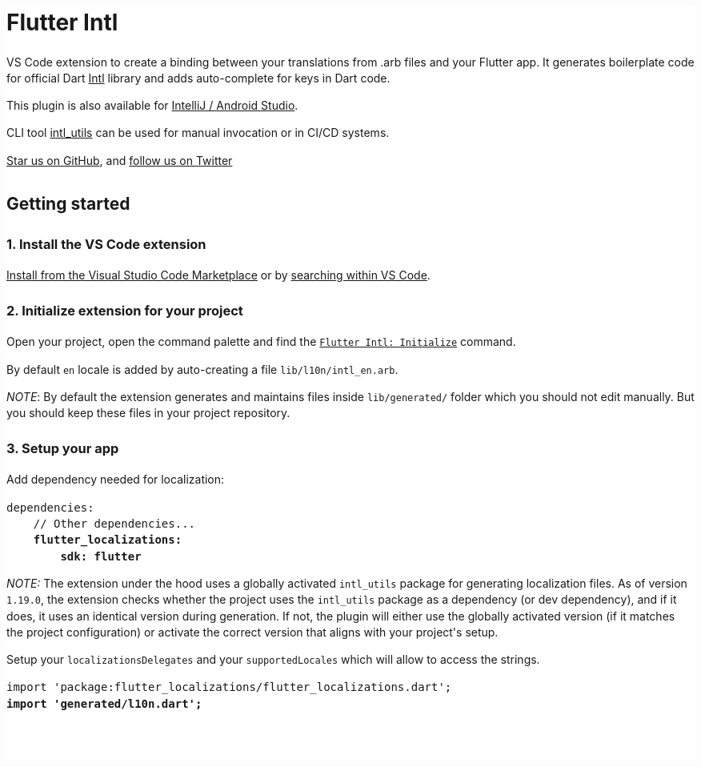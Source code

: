 # Flutter Intl

VS Code extension to create a binding between your translations from .arb files and your Flutter app. It generates boilerplate code for official Dart [Intl](https://pub.dev/packages/intl) library and adds auto-complete for keys in Dart code.

This plugin is also available for [IntelliJ / Android Studio](https://plugins.jetbrains.com/plugin/13666-flutter-intl).

CLI tool [intl_utils](https://pub.dev/packages/intl_utils) can be used for manual invocation or in CI/CD systems.

[Star us on GitHub](https://github.com/localizely/flutter-intl-vscode 'Star us on GitHub'), and [follow us on Twitter](https://twitter.com/localizely 'Follow us on Twitter')

## Getting started

### 1. Install the VS Code extension

[Install from the Visual Studio Code Marketplace](https://marketplace.visualstudio.com/items?itemName=localizely.flutter-intl) or by [searching within VS Code](https://code.visualstudio.com/docs/editor/extension-gallery#_search-for-an-extension).

### 2. Initialize extension for your project

Open your project, open the command palette and find the [`Flutter Intl: Initialize`](#flutter-intl-initialize) command.

By default `en` locale is added by auto-creating a file `lib/l10n/intl_en.arb`.

*NOTE*: By default the extension generates and maintains files inside `lib/generated/` folder which you should not edit manually. But you should keep these files in your project repository.

### 3. Setup your app

Add dependency needed for localization:

<pre>
dependencies:
    // Other dependencies...
    <b>flutter_localizations:
        sdk: flutter</b>
</pre>

*NOTE:* The extension under the hood uses a globally activated `intl_utils` package for generating localization files. As of version `1.19.0`, the extension checks whether the project uses the `intl_utils` package as a dependency (or dev dependency), and if it does, it uses an identical version during generation. If not, the plugin will either use the globally activated version (if it matches the project configuration) or activate the correct version that aligns with your project's setup.

Setup your `localizationsDelegates` and your `supportedLocales` which will allow to access the strings.

<pre>
import 'package:flutter_localizations/flutter_localizations.dart';
<b>import 'generated/l10n.dart';</b>
